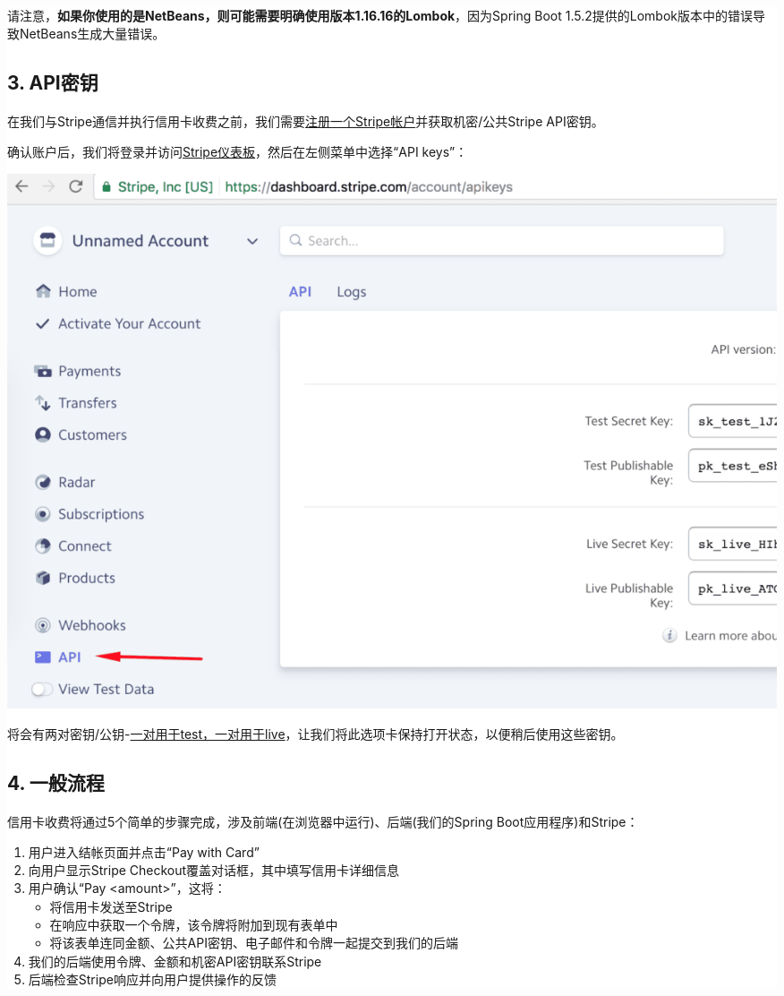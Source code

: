 请注意，**如果你使用的是NetBeans，则可能需要明确使用版本1.16.16的Lombok**，因为Spring Boot 1.5.2提供的Lombok版本中的错误导致NetBeans生成大量错误。

## 3. API密钥

在我们与Stripe通信并执行信用卡收费之前，我们需要[注册一个Stripe帐户](https://dashboard.stripe.com/register)并获取机密/公共Stripe API密钥。

确认账户后，我们将登录并访问[Stripe仪表板](https://dashboard.stripe.com/dashboard)，然后在左侧菜单中选择“API keys”：

![](/assets/images/2025/saas/javastripeapi01.png)

将会有两对密钥/公钥-[一对用于test，一对用于live](https://stripe.com/docs/dashboard#livemode-and-testing)，让我们将此选项卡保持打开状态，以便稍后使用这些密钥。

## 4. 一般流程

信用卡收费将通过5个简单的步骤完成，涉及前端(在浏览器中运行)、后端(我们的Spring Boot应用程序)和Stripe：

1. 用户进入结帐页面并点击“Pay with Card”
2. 向用户显示Stripe Checkout覆盖对话框，其中填写信用卡详细信息
3. 用户确认“Pay <amount\>”，这将：
   - 将信用卡发送至Stripe
   - 在响应中获取一个令牌，该令牌将附加到现有表单中
   - 将该表单连同金额、公共API密钥、电子邮件和令牌一起提交到我们的后端
4. 我们的后端使用令牌、金额和机密API密钥联系Stripe
5. 后端检查Stripe响应并向用户提供操作的反馈
